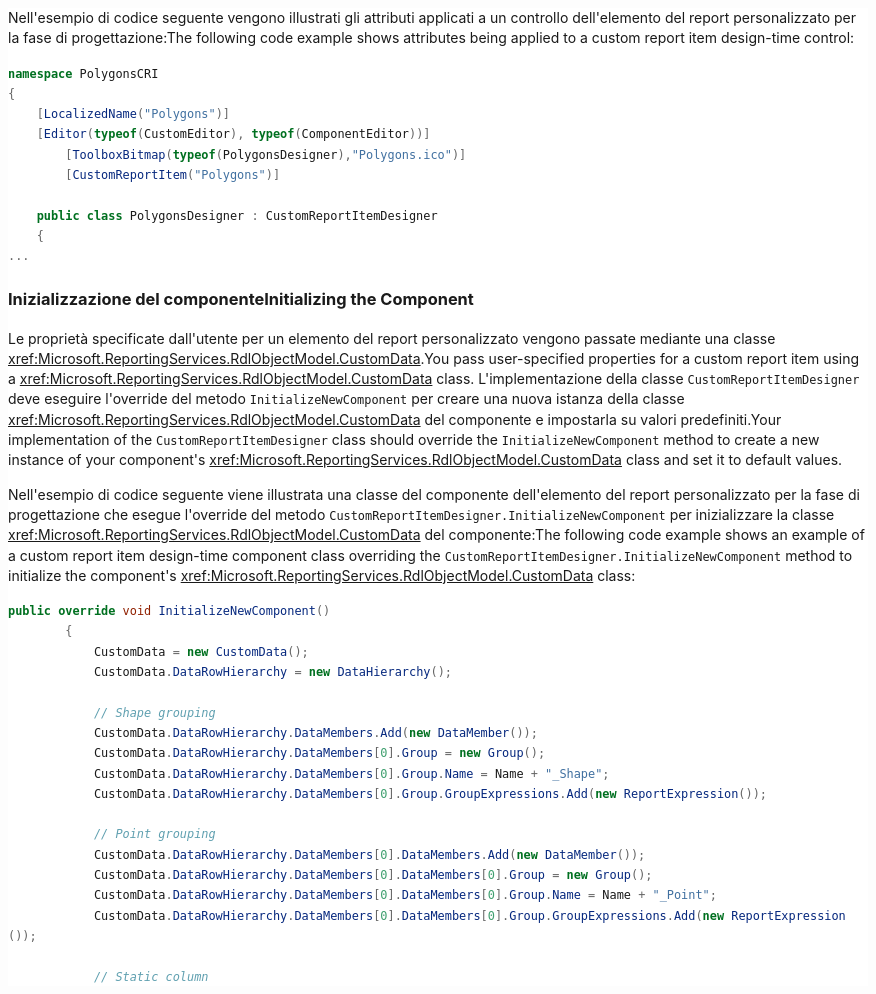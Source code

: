  <span data-ttu-id="29ff7-117">Nell'esempio di codice seguente vengono illustrati gli attributi applicati a un controllo dell'elemento del report personalizzato per la fase di progettazione:</span><span class="sxs-lookup"><span data-stu-id="29ff7-117">The following code example shows attributes being applied to a custom report item design-time control:</span></span>  
  
```csharp  
namespace PolygonsCRI  
{  
    [LocalizedName("Polygons")]  
    [Editor(typeof(CustomEditor), typeof(ComponentEditor))]  
        [ToolboxBitmap(typeof(PolygonsDesigner),"Polygons.ico")]  
        [CustomReportItem("Polygons")]  
  
    public class PolygonsDesigner : CustomReportItemDesigner  
    {  
...  
```  
  
### <a name="initializing-the-component"></a><span data-ttu-id="29ff7-118">Inizializzazione del componente</span><span class="sxs-lookup"><span data-stu-id="29ff7-118">Initializing the Component</span></span>  
 <span data-ttu-id="29ff7-119">Le proprietà specificate dall'utente per un elemento del report personalizzato vengono passate mediante una classe <xref:Microsoft.ReportingServices.RdlObjectModel.CustomData>.</span><span class="sxs-lookup"><span data-stu-id="29ff7-119">You pass user-specified properties for a custom report item using a <xref:Microsoft.ReportingServices.RdlObjectModel.CustomData> class.</span></span> <span data-ttu-id="29ff7-120">L'implementazione della classe `CustomReportItemDesigner` deve eseguire l'override del metodo `InitializeNewComponent` per creare una nuova istanza della classe <xref:Microsoft.ReportingServices.RdlObjectModel.CustomData> del componente e impostarla su valori predefiniti.</span><span class="sxs-lookup"><span data-stu-id="29ff7-120">Your implementation of the `CustomReportItemDesigner` class should override the `InitializeNewComponent` method to create a new instance of your component's <xref:Microsoft.ReportingServices.RdlObjectModel.CustomData> class and set it to default values.</span></span>  
  
 <span data-ttu-id="29ff7-121">Nell'esempio di codice seguente viene illustrata una classe del componente dell'elemento del report personalizzato per la fase di progettazione che esegue l'override del metodo `CustomReportItemDesigner.InitializeNewComponent` per inizializzare la classe <xref:Microsoft.ReportingServices.RdlObjectModel.CustomData> del componente:</span><span class="sxs-lookup"><span data-stu-id="29ff7-121">The following code example shows an example of a custom report item design-time component class overriding the `CustomReportItemDesigner.InitializeNewComponent` method to initialize the component's <xref:Microsoft.ReportingServices.RdlObjectModel.CustomData> class:</span></span>  
  
```csharp  
public override void InitializeNewComponent()  
        {  
            CustomData = new CustomData();  
            CustomData.DataRowHierarchy = new DataHierarchy();  
  
            // Shape grouping  
            CustomData.DataRowHierarchy.DataMembers.Add(new DataMember());  
            CustomData.DataRowHierarchy.DataMembers[0].Group = new Group();  
            CustomData.DataRowHierarchy.DataMembers[0].Group.Name = Name + "_Shape";  
            CustomData.DataRowHierarchy.DataMembers[0].Group.GroupExpressions.Add(new ReportExpression());  
  
            // Point grouping  
            CustomData.DataRowHierarchy.DataMembers[0].DataMembers.Add(new DataMember());  
            CustomData.DataRowHierarchy.DataMembers[0].DataMembers[0].Group = new Group();  
            CustomData.DataRowHierarchy.DataMembers[0].DataMembers[0].Group.Name = Name + "_Point";  
            CustomData.DataRowHierarchy.DataMembers[0].DataMembers[0].Group.GroupExpressions.Add(new ReportExpression());  
  
            // Static column  
```